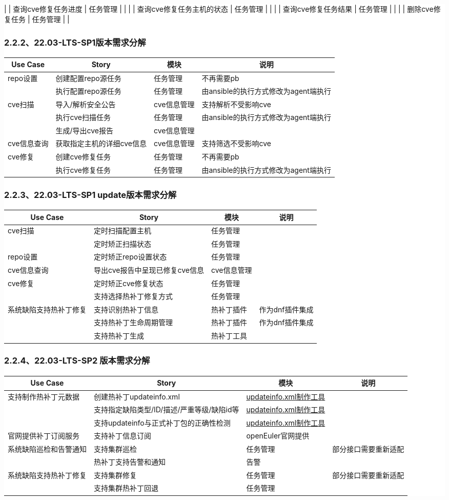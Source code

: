 |             | 查询cve修复任务进度         | 任务管理     |  |
|             | 查询cve修复任务主机的状态 | 任务管理     |  |
|             | 查询cve修复任务结果 | 任务管理 |  |
|             | 删除cve修复任务 | 任务管理 |  |

### 2.2.2、22.03-LTS-SP1版本需求分解

| Use Case    | Story                     | 模块        | 说明                                 |
| ----------- | ------------------------- | ----------- | ------------------------------------ |
| repo设置    | 创建配置repo源任务        | 任务管理    | 不再需要pb                           |
|             | 执行配置repo源任务        | 任务管理    | 由ansible的执行方式修改为agent端执行 |
| cve扫描     | 导入/解析安全公告         | cve信息管理 | 支持解析不受影响cve                  |
|             | 执行cve扫描任务           | 任务管理    | 由ansible的执行方式修改为agent端执行 |
|             | 生成/导出cve报告          | cve信息管理 |                                      |
| cve信息查询 | 获取指定主机的详细cve信息 | cve信息管理 | 支持筛选不受影响cve                  |
| cve修复     | 创建cve修复任务           | 任务管理    | 不再需要pb                           |
|             | 执行cve修复任务           | 任务管理    | 由ansible的执行方式修改为agent端执行 |

### 2.2.3、22.03-LTS-SP1 update版本需求分解

| Use Case               | Story                          | 模块        | 说明            |
| ---------------------- | ------------------------------ | ----------- | --------------- |
| cve扫描                | 定时扫描配置主机               | 任务管理    |                 |
|                        | 定时矫正扫描状态               | 任务管理    |                 |
| repo设置               | 定时矫正repo设置状态           | 任务管理    |                 |
| cve信息查询            | 导出cve报告中呈现已修复cve信息 | cve信息管理 |                 |
| cve修复                | 定时矫正cve修复状态            | 任务管理    |                 |
|                        | 支持选择热补丁修复方式         | 任务管理    |                 |
| 系统缺陷支持热补丁修复 | 支持识别热补丁信息             | 热补丁插件  | 作为dnf插件集成 |
|                        | 支持热补丁生命周期管理         | 热补丁插件  | 作为dnf插件集成 |
|                        | 支持热补丁生成                 | 热补丁工具  |                 |

### 2.2.4、22.03-LTS-SP2 版本需求分解

| Use Case               | Story                                      | 模块                                               | 说明                 |
| ---------------------- | ------------------------------------------ | -------------------------------------------------- | -------------------- |
| 支持制作热补丁元数据   | 创建热补丁updateinfo.xml                   | [updateinfo.xml制作工具](#3.6、updateinfo制作工具) |                      |
|                        | 支持指定缺陷类型/ID/描述/严重等级/缺陷id等 | [updateinfo.xml制作工具](#3.6、updateinfo制作工具) |                      |
|                        | 支持updateinfo与正式补丁包的正确性检测     | [updateinfo.xml制作工具](#3.6、updateinfo制作工具) |                      |
| 官网提供补丁订阅服务   | 支持补丁信息订阅                           | openEuler官网提供                                  |                      |
| 系统缺陷巡检和告警通知 | 支持集群巡检                               | 任务管理                                           | 部分接口需要重新适配 |
|                        | 热补丁支持告警和通知                       | 告警                                               |                      |
| 系统缺陷支持热补丁修复 | 支持集群修复                               | 任务管理                                           | 部分接口需要重新适配 |
|                        | 支持集群热补丁回退                         | 任务管理                                           |                      |